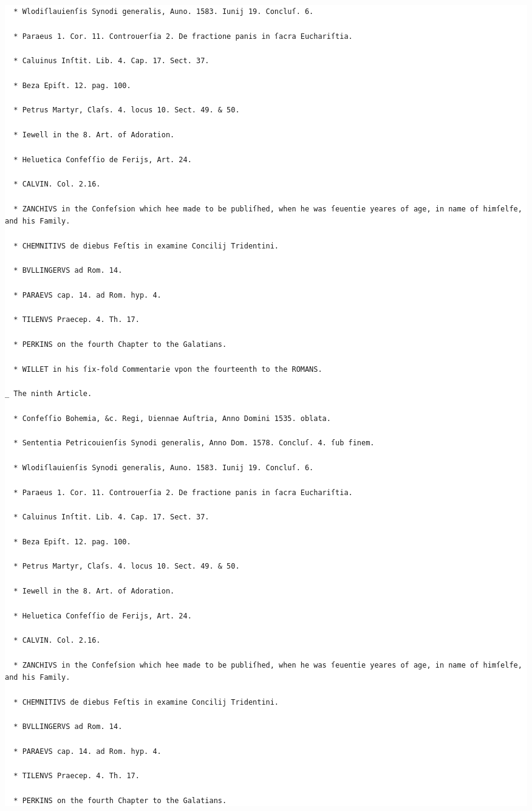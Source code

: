       * Wlodiſlauienſis Synodi generalis, Auno. 1583. Iunij 19. Concluſ. 6.

      * Paraeus 1. Cor. 11. Controuerſia 2. De fractione panis in ſacra Euchariſtia.

      * Caluinus Inſtit. Lib. 4. Cap. 17. Sect. 37.

      * Beza Epiſt. 12. pag. 100.

      * Petrus Martyr, Claſs. 4. locus 10. Sect. 49. & 50.

      * Iewell in the 8. Art. of Adoration.

      * Heluetica Confeſſio de Ferijs, Art. 24.

      * CALVIN. Col. 2.16.

      * ZANCHIVS in the Confeſsion which hee made to be publiſhed, when he was ſeuentie yeares of age, in name of himſelfe, and his Family.

      * CHEMNITIVS de diebus Feſtis in examine Concilij Tridentini.

      * BVLLINGERVS ad Rom. 14.

      * PARAEVS cap. 14. ad Rom. hyp. 4.

      * TILENVS Praecep. 4. Th. 17.

      * PERKINS on the fourth Chapter to the Galatians.

      * WILLET in his ſix-fold Commentarie vpon the fourteenth to the ROMANS.

    _ The ninth Article.

      * Confeſſio Bohemia, &c. Regi, Ʋiennae Auſtria, Anno Domini 1535. oblata.

      * Sententia Petricouienſis Synodi generalis, Anno Dom. 1578. Concluſ. 4. ſub finem.

      * Wlodiſlauienſis Synodi generalis, Auno. 1583. Iunij 19. Concluſ. 6.

      * Paraeus 1. Cor. 11. Controuerſia 2. De fractione panis in ſacra Euchariſtia.

      * Caluinus Inſtit. Lib. 4. Cap. 17. Sect. 37.

      * Beza Epiſt. 12. pag. 100.

      * Petrus Martyr, Claſs. 4. locus 10. Sect. 49. & 50.

      * Iewell in the 8. Art. of Adoration.

      * Heluetica Confeſſio de Ferijs, Art. 24.

      * CALVIN. Col. 2.16.

      * ZANCHIVS in the Confeſsion which hee made to be publiſhed, when he was ſeuentie yeares of age, in name of himſelfe, and his Family.

      * CHEMNITIVS de diebus Feſtis in examine Concilij Tridentini.

      * BVLLINGERVS ad Rom. 14.

      * PARAEVS cap. 14. ad Rom. hyp. 4.

      * TILENVS Praecep. 4. Th. 17.

      * PERKINS on the fourth Chapter to the Galatians.
